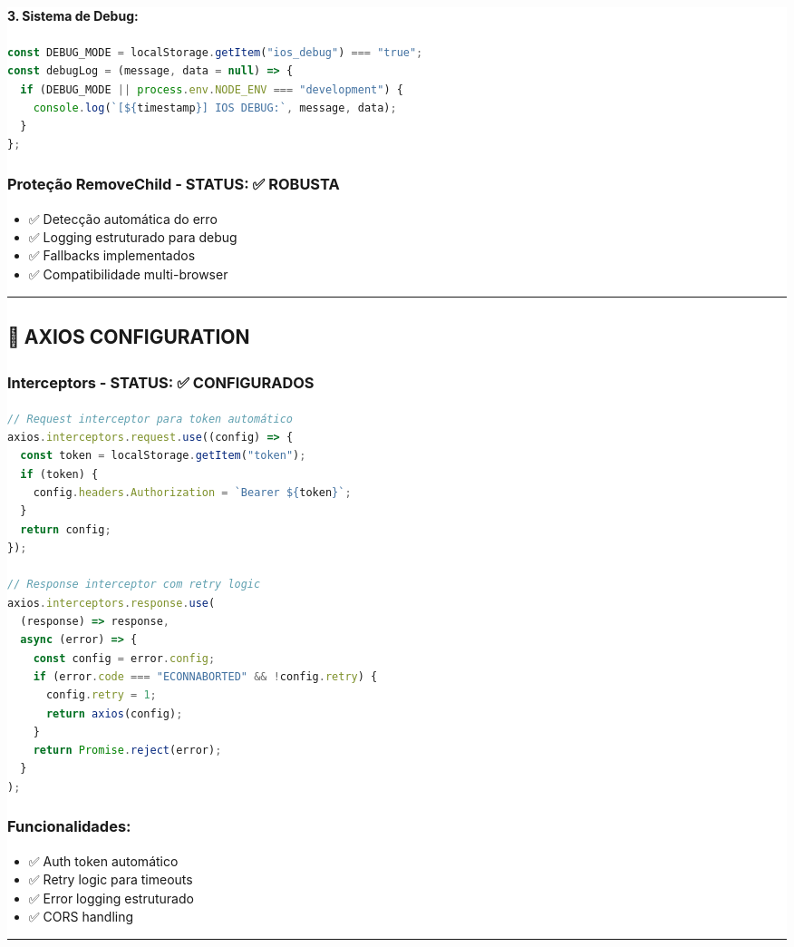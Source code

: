 #### **3. Sistema de Debug**:

```javascript
const DEBUG_MODE = localStorage.getItem("ios_debug") === "true";
const debugLog = (message, data = null) => {
  if (DEBUG_MODE || process.env.NODE_ENV === "development") {
    console.log(`[${timestamp}] IOS DEBUG:`, message, data);
  }
};
```

### **Proteção RemoveChild - STATUS: ✅ ROBUSTA**

- ✅ Detecção automática do erro
- ✅ Logging estruturado para debug
- ✅ Fallbacks implementados
- ✅ Compatibilidade multi-browser

---

## 🔧 **AXIOS CONFIGURATION**

### **Interceptors - STATUS: ✅ CONFIGURADOS**

```javascript
// Request interceptor para token automático
axios.interceptors.request.use((config) => {
  const token = localStorage.getItem("token");
  if (token) {
    config.headers.Authorization = `Bearer ${token}`;
  }
  return config;
});

// Response interceptor com retry logic
axios.interceptors.response.use(
  (response) => response,
  async (error) => {
    const config = error.config;
    if (error.code === "ECONNABORTED" && !config.retry) {
      config.retry = 1;
      return axios(config);
    }
    return Promise.reject(error);
  }
);
```

### **Funcionalidades**:

- ✅ Auth token automático
- ✅ Retry logic para timeouts
- ✅ Error logging estruturado
- ✅ CORS handling

---